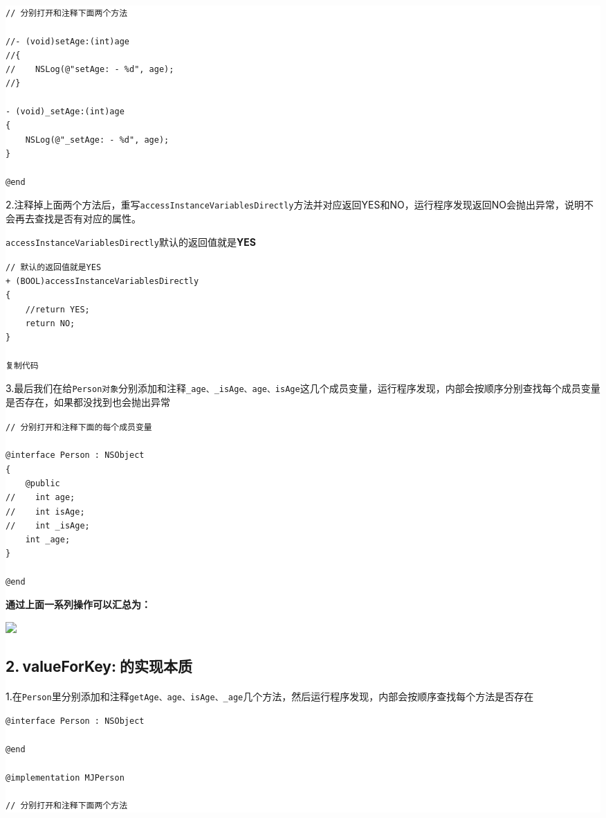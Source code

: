    // 分别打开和注释下面两个方法
    
    //- (void)setAge:(int)age
    //{
    //    NSLog(@"setAge: - %d", age);
    //}
    
    - (void)_setAge:(int)age
    {
        NSLog(@"_setAge: - %d", age);
    }
    
    @end

2.注释掉上面两个方法后，重写`accessInstanceVariablesDirectly`方法并对应返回YES和NO，运行程序发现返回NO会抛出异常，说明不会再去查找是否有对应的属性。

`accessInstanceVariablesDirectly`默认的返回值就是**YES**

    // 默认的返回值就是YES
    + (BOOL)accessInstanceVariablesDirectly
    {
        //return YES;
        return NO;
    }
     
    复制代码

3.最后我们在给`Person对象`分别添加和注释`_age、_isAge、age、isAge`这几个成员变量，运行程序发现，内部会按顺序分别查找每个成员变量是否存在，如果都没找到也会抛出异常

    // 分别打开和注释下面的每个成员变量
    
    @interface Person : NSObject
    {
        @public
    //    int age;
    //    int isAge;
    //    int _isAge;
        int _age;
    }
    
    @end

**通过上面一系列操作可以汇总为：**

![](https://p3-juejin.byteimg.com/tos-cn-i-k3u1fbpfcp/6a001b613a0f4eb2b73b13512b54325c~tplv-k3u1fbpfcp-zoom-in-crop-mark:4536:0:0:0.awebp)

2\. valueForKey: 的实现本质
----------------------

1.在`Person`里分别添加和注释`getAge、age、isAge、_age`几个方法，然后运行程序发现，内部会按顺序查找每个方法是否存在

    @interface Person : NSObject
    
    @end
    
    @implementation MJPerson
    
    // 分别打开和注释下面两个方法
    